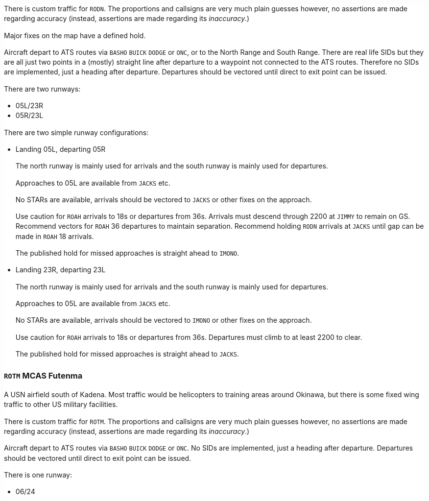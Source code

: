 There is custom traffic for `RODN`. The proportions and callsigns are very much plain guesses however, no assertions are made regarding accuracy (instead, assertions are made regarding its *inaccuracy*.)

Major fixes on the map have a defined hold. 

Aircraft depart to ATS routes via `BASHO` `BUICK` `DODGE` or `ONC`, or to the North Range and South Range. There are real life SIDs but they are all just two points in a (mostly) straight line after departure to a waypoint not connected to the ATS routes. Therefore no SIDs are implemented, just a heading after departure. Departures should be vectored until direct to exit point can be issued.

There are two runways:

- 05L/23R
- 05R/23L

There are two simple runway configurations:

-	Landing 05L, departing 05R
	
	The north runway is mainly used for arrivals and the south runway is mainly used for departures.

	Approaches to 05L are available from `JACKS` etc.

	No STARs are available, arrivals should be vectored to `JACKS` or other fixes on the approach.

	Use caution for `ROAH` arrivals to 18s or departures from 36s. Arrivals must descend through 2200 at `JIMMY` to remain on GS. Recommend vectors for `ROAH` 36 departures to maintain separation. Recommend holding `RODN` arrivals at `JACKS` until gap can be made in `ROAH` 18 arrivals.

	The published hold for missed approaches is straight ahead to `IMONO`.

-	Landing 23R, departing 23L
	
	The north runway is mainly used for arrivals and the south runway is mainly used for departures.

	Approaches to 05L are available from `JACKS` etc.

	No STARs are available, arrivals should be vectored to `IMONO` or other fixes on the approach.

	Use caution for `ROAH` arrivals to 18s or departures from 36s. Departures must climb to at least 2200 to clear.

	The published hold for missed approaches is straight ahead to `JACKS`.

### `ROTM` MCAS Futenma

A USN airfield south of Kadena. Most traffic would be helicopters to training areas around Okinawa, but there is some fixed wing traffic to other US military facilities.

There is custom traffic for `ROTM`. The proportions and callsigns are very much plain guesses however, no assertions are made regarding accuracy (instead, assertions are made regarding its *inaccuracy*.)

Aircraft depart to ATS routes via `BASHO` `BUICK` `DODGE` or `ONC`. No SIDs are implemented, just a heading after departure. Departures should be vectored until direct to exit point can be issued.

There is one runway:

- 06/24
